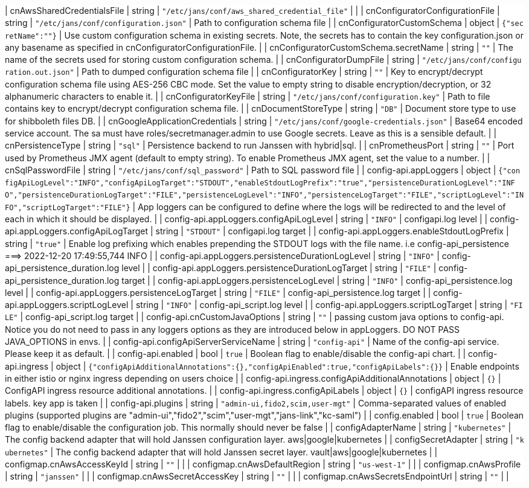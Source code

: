| cnAwsSharedCredentialsFile | string | `"/etc/jans/conf/aws_shared_credential_file"` |  |
| cnConfiguratorConfigurationFile | string | `"/etc/jans/conf/configuration.json"` | Path to configuration schema file |
| cnConfiguratorCustomSchema | object | `{"secretName":""}` | Use custom configuration schema in existing secrets. Note, the secrets has to contain the key configuration.json or any basename as specified in cnConfiguratorConfigurationFile. |
| cnConfiguratorCustomSchema.secretName | string | `""` | The name of the secrets used for storing custom configuration schema. |
| cnConfiguratorDumpFile | string | `"/etc/jans/conf/configuration.out.json"` | Path to dumped configuration schema file |
| cnConfiguratorKey | string | `""` | Key to encrypt/decrypt configuration schema file using AES-256 CBC mode. Set the value to empty string to disable encryption/decryption, or 32 alphanumeric characters to enable it. |
| cnConfiguratorKeyFile | string | `"/etc/jans/conf/configuration.key"` | Path to file contains key to encrypt/decrypt configuration schema file. |
| cnDocumentStoreType | string | `"DB"` | Document store type to use for shibboleth files DB. |
| cnGoogleApplicationCredentials | string | `"/etc/jans/conf/google-credentials.json"` | Base64 encoded service account. The sa must have roles/secretmanager.admin to use Google secrets. Leave as this is a sensible default. |
| cnPersistenceType | string | `"sql"` | Persistence backend to run Janssen with hybrid|sql. |
| cnPrometheusPort | string | `""` | Port used by Prometheus JMX agent (default to empty string). To enable Prometheus JMX agent, set the value to a number. |
| cnSqlPasswordFile | string | `"/etc/jans/conf/sql_password"` | Path to SQL password file |
| config-api.appLoggers | object | `{"configApiLogLevel":"INFO","configApiLogTarget":"STDOUT","enableStdoutLogPrefix":"true","persistenceDurationLogLevel":"INFO","persistenceDurationLogTarget":"FILE","persistenceLogLevel":"INFO","persistenceLogTarget":"FILE","scriptLogLevel":"INFO","scriptLogTarget":"FILE"}` | App loggers can be configured to define where the logs will be redirected to and the level of each in which it should be displayed. |
| config-api.appLoggers.configApiLogLevel | string | `"INFO"` | configapi.log level |
| config-api.appLoggers.configApiLogTarget | string | `"STDOUT"` | configapi.log target |
| config-api.appLoggers.enableStdoutLogPrefix | string | `"true"` | Enable log prefixing which enables prepending the STDOUT logs with the file name. i.e config-api_persistence ===> 2022-12-20 17:49:55,744 INFO |
| config-api.appLoggers.persistenceDurationLogLevel | string | `"INFO"` | config-api_persistence_duration.log level |
| config-api.appLoggers.persistenceDurationLogTarget | string | `"FILE"` | config-api_persistence_duration.log target |
| config-api.appLoggers.persistenceLogLevel | string | `"INFO"` | config-api_persistence.log level |
| config-api.appLoggers.persistenceLogTarget | string | `"FILE"` | config-api_persistence.log target |
| config-api.appLoggers.scriptLogLevel | string | `"INFO"` | config-api_script.log level |
| config-api.appLoggers.scriptLogTarget | string | `"FILE"` | config-api_script.log target |
| config-api.cnCustomJavaOptions | string | `""` | passing custom java options to config-api. Notice you do not need to pass in any loggers options as they are introduced below in appLoggers. DO NOT PASS JAVA_OPTIONS in envs. |
| config-api.configApiServerServiceName | string | `"config-api"` | Name of the config-api service. Please keep it as default. |
| config-api.enabled | bool | `true` | Boolean flag to enable/disable the config-api chart. |
| config-api.ingress | object | `{"configApiAdditionalAnnotations":{},"configApiEnabled":true,"configApiLabels":{}}` | Enable endpoints in either istio or nginx ingress depending on users choice |
| config-api.ingress.configApiAdditionalAnnotations | object | `{}` | ConfigAPI ingress resource additional annotations. |
| config-api.ingress.configApiLabels | object | `{}` | configAPI ingress resource labels. key app is taken |
| config-api.plugins | string | `"admin-ui,fido2,scim,user-mgt"` | Comma-separated values of enabled plugins (supported plugins are "admin-ui","fido2","scim","user-mgt","jans-link","kc-saml") |
| config.enabled | bool | `true` | Boolean flag to enable/disable the configuration job. This normally should never be false |
| configAdapterName | string | `"kubernetes"` | The config backend adapter that will hold Janssen configuration layer. aws|google|kubernetes |
| configSecretAdapter | string | `"kubernetes"` | The config backend adapter that will hold Janssen secret layer. vault|aws|google|kubernetes |
| configmap.cnAwsAccessKeyId | string | `""` |  |
| configmap.cnAwsDefaultRegion | string | `"us-west-1"` |  |
| configmap.cnAwsProfile | string | `"janssen"` |  |
| configmap.cnAwsSecretAccessKey | string | `""` |  |
| configmap.cnAwsSecretsEndpointUrl | string | `""` |  |